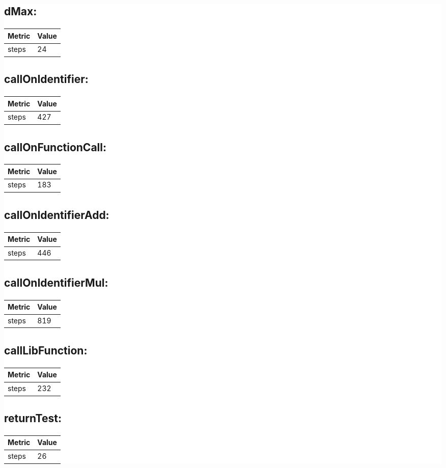 ## dMax:

| Metric | Value |
| ----------- | ----------- |
| steps | 24 |

## callOnIdentifier:

| Metric | Value |
| ----------- | ----------- |
| steps | 427 |

## callOnFunctionCall:

| Metric | Value |
| ----------- | ----------- |
| steps | 183 |

## callOnIdentifierAdd:

| Metric | Value |
| ----------- | ----------- |
| steps | 446 |

## callOnIdentifierMul:

| Metric | Value |
| ----------- | ----------- |
| steps | 819 |

## callLibFunction:

| Metric | Value |
| ----------- | ----------- |
| steps | 232 |

## returnTest:

| Metric | Value |
| ----------- | ----------- |
| steps | 26 |

